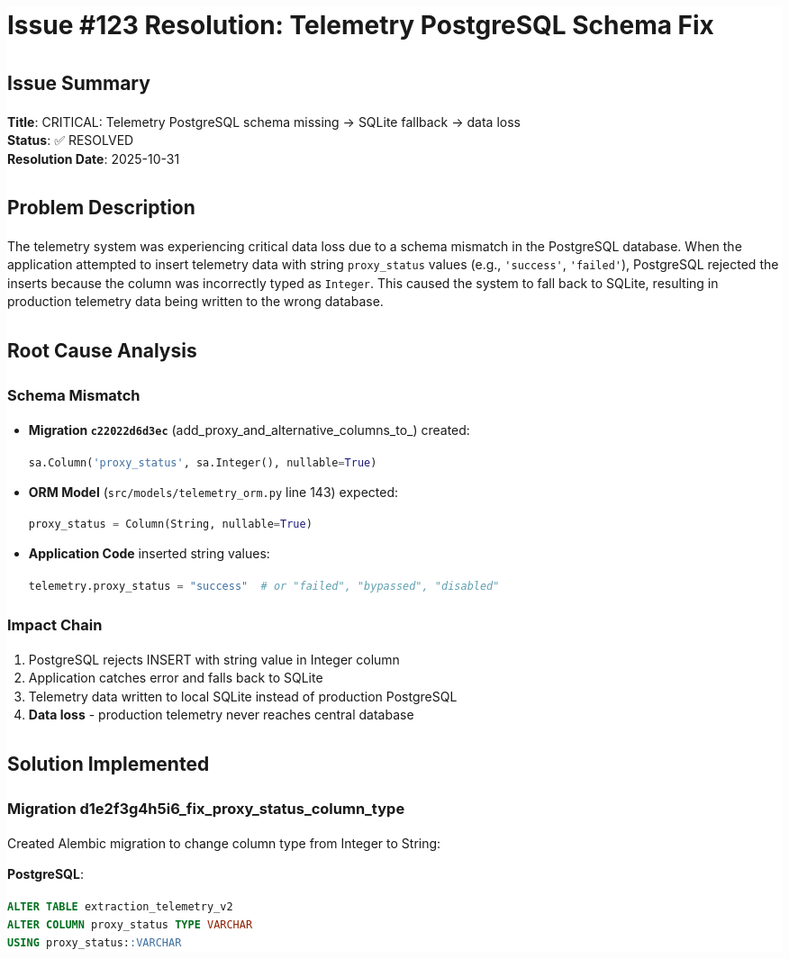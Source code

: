 # Issue #123 Resolution: Telemetry PostgreSQL Schema Fix

## Issue Summary
**Title**: CRITICAL: Telemetry PostgreSQL schema missing → SQLite fallback → data loss  
**Status**: ✅ RESOLVED  
**Resolution Date**: 2025-10-31

## Problem Description
The telemetry system was experiencing critical data loss due to a schema mismatch in the PostgreSQL database. When the application attempted to insert telemetry data with string `proxy_status` values (e.g., `'success'`, `'failed'`), PostgreSQL rejected the inserts because the column was incorrectly typed as `Integer`. This caused the system to fall back to SQLite, resulting in production telemetry data being written to the wrong database.

## Root Cause Analysis

### Schema Mismatch
- **Migration `c22022d6d3ec`** (add_proxy_and_alternative_columns_to_) created:
  ```python
  sa.Column('proxy_status', sa.Integer(), nullable=True)
  ```

- **ORM Model** (`src/models/telemetry_orm.py` line 143) expected:
  ```python
  proxy_status = Column(String, nullable=True)
  ```

- **Application Code** inserted string values:
  ```python
  telemetry.proxy_status = "success"  # or "failed", "bypassed", "disabled"
  ```

### Impact Chain
1. PostgreSQL rejects INSERT with string value in Integer column
2. Application catches error and falls back to SQLite
3. Telemetry data written to local SQLite instead of production PostgreSQL
4. **Data loss** - production telemetry never reaches central database

## Solution Implemented

### Migration d1e2f3g4h5i6_fix_proxy_status_column_type
Created Alembic migration to change column type from Integer to String:

**PostgreSQL**:
```sql
ALTER TABLE extraction_telemetry_v2 
ALTER COLUMN proxy_status TYPE VARCHAR 
USING proxy_status::VARCHAR
```
